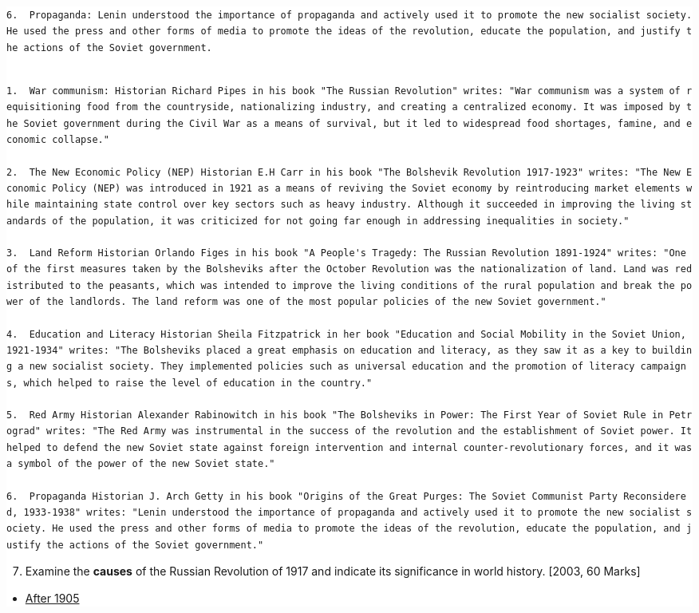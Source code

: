 ```ad-Answer
6.  Propaganda: Lenin understood the importance of propaganda and actively used it to promote the new socialist society. He used the press and other forms of media to promote the ideas of the revolution, educate the population, and justify the actions of the Soviet government.

```


```ad-Views

1.  War communism: Historian Richard Pipes in his book "The Russian Revolution" writes: "War communism was a system of requisitioning food from the countryside, nationalizing industry, and creating a centralized economy. It was imposed by the Soviet government during the Civil War as a means of survival, but it led to widespread food shortages, famine, and economic collapse."
    
2.  The New Economic Policy (NEP) Historian E.H Carr in his book "The Bolshevik Revolution 1917-1923" writes: "The New Economic Policy (NEP) was introduced in 1921 as a means of reviving the Soviet economy by reintroducing market elements while maintaining state control over key sectors such as heavy industry. Although it succeeded in improving the living standards of the population, it was criticized for not going far enough in addressing inequalities in society."
    
3.  Land Reform Historian Orlando Figes in his book "A People's Tragedy: The Russian Revolution 1891-1924" writes: "One of the first measures taken by the Bolsheviks after the October Revolution was the nationalization of land. Land was redistributed to the peasants, which was intended to improve the living conditions of the rural population and break the power of the landlords. The land reform was one of the most popular policies of the new Soviet government."
    
4.  Education and Literacy Historian Sheila Fitzpatrick in her book "Education and Social Mobility in the Soviet Union, 1921-1934" writes: "The Bolsheviks placed a great emphasis on education and literacy, as they saw it as a key to building a new socialist society. They implemented policies such as universal education and the promotion of literacy campaigns, which helped to raise the level of education in the country."
    
5.  Red Army Historian Alexander Rabinowitch in his book "The Bolsheviks in Power: The First Year of Soviet Rule in Petrograd" writes: "The Red Army was instrumental in the success of the revolution and the establishment of Soviet power. It helped to defend the new Soviet state against foreign intervention and internal counter-revolutionary forces, and it was a symbol of the power of the new Soviet state."
    
6.  Propaganda Historian J. Arch Getty in his book "Origins of the Great Purges: The Soviet Communist Party Reconsidered, 1933-1938" writes: "Lenin understood the importance of propaganda and actively used it to promote the new socialist society. He used the press and other forms of media to promote the ideas of the revolution, educate the population, and justify the actions of the Soviet government."

```


7. Examine the **causes** of the Russian Revolution of 1917 and indicate its significance in world history. [2003, 60 Marks]
-   [After 1905](onenote:[[The]]%20Russian%20Revolution%20of%201917%20-%201921&section-id={50270157-6B04-4913-A403-C447CD4BE432}&page-id={8694A6F9-2EF1-45F7-80DD-4C1156E94977}&object-id={92BA5DC9-F7A2-4E5A-AD13-26BCA8CA9879}&C&base-path=https://d.docs.live.net/bbc8be5bd337910c/Documents/History%20Optional/World%20History/Part%20I/Revolution%5eJ%20Counter%20Revolution.one)
